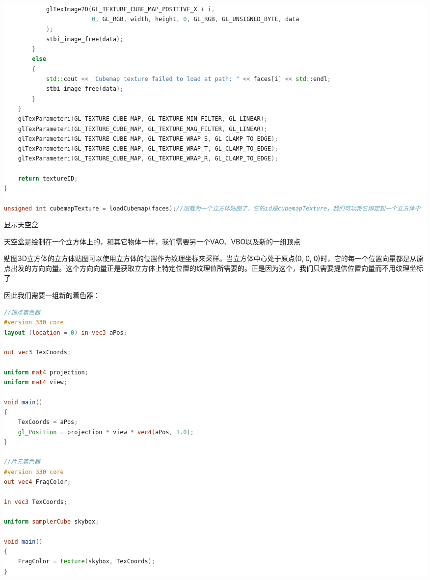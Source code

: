 ```cpp
            glTexImage2D(GL_TEXTURE_CUBE_MAP_POSITIVE_X + i, 
                         0, GL_RGB, width, height, 0, GL_RGB, GL_UNSIGNED_BYTE, data
            );
            stbi_image_free(data);
        }
        else
        {
            std::cout << "Cubemap texture failed to load at path: " << faces[i] << std::endl;
            stbi_image_free(data);
        }
    }
    glTexParameteri(GL_TEXTURE_CUBE_MAP, GL_TEXTURE_MIN_FILTER, GL_LINEAR);
    glTexParameteri(GL_TEXTURE_CUBE_MAP, GL_TEXTURE_MAG_FILTER, GL_LINEAR);
    glTexParameteri(GL_TEXTURE_CUBE_MAP, GL_TEXTURE_WRAP_S, GL_CLAMP_TO_EDGE);
    glTexParameteri(GL_TEXTURE_CUBE_MAP, GL_TEXTURE_WRAP_T, GL_CLAMP_TO_EDGE);
    glTexParameteri(GL_TEXTURE_CUBE_MAP, GL_TEXTURE_WRAP_R, GL_CLAMP_TO_EDGE);

    return textureID;
}

unsigned int cubemapTexture = loadCubemap(faces);//加载为一个立方体贴图了，它的id是cubemapTexture，我们可以将它绑定到一个立方体中
```

显示天空盒

天空盒是绘制在一个立方体上的，和其它物体一样，我们需要另一个VAO、VBO以及新的一组顶点

贴图3D立方体的立方体贴图可以使用立方体的位置作为纹理坐标来采样。当立方体中心处于原点(0, 0, 0)时，它的每一个位置向量都是从原点出发的方向向量。这个方向向量正是获取立方体上特定位置的纹理值所需要的。正是因为这个，我们只需要提供位置向量而不用纹理坐标了

因此我们需要一组新的着色器：

```glsl
//顶点着色器
#version 330 core
layout (location = 0) in vec3 aPos;

out vec3 TexCoords;

uniform mat4 projection;
uniform mat4 view;

void main()
{
    TexCoords = aPos;
    gl_Position = projection * view * vec4(aPos, 1.0);
}

//片元着色器
#version 330 core
out vec4 FragColor;

in vec3 TexCoords;

uniform samplerCube skybox;

void main()
{    
    FragColor = texture(skybox, TexCoords);
}
```
